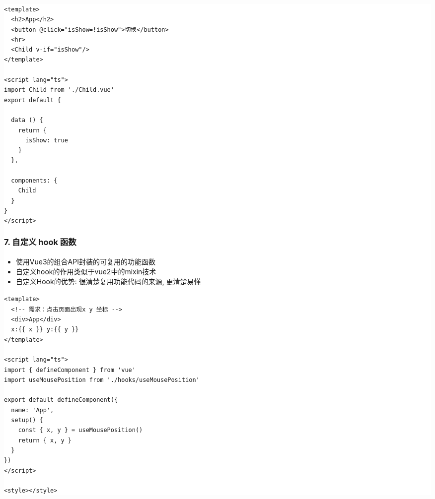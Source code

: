 ```vue
<template>
  <h2>App</h2>
  <button @click="isShow=!isShow">切换</button>
  <hr>
  <Child v-if="isShow"/>
</template>

<script lang="ts">
import Child from './Child.vue'
export default {

  data () {
    return {
      isShow: true
    }
  },

  components: {
    Child
  }
}
</script>	
```



### 7. 自定义 hook 函数

- 使用Vue3的组合API封装的可复用的功能函数
- 自定义hook的作用类似于vue2中的mixin技术
- 自定义Hook的优势: 很清楚复用功能代码的来源, 更清楚易懂

```vue
<template>
  <!-- 需求：点击页面出现x y 坐标 -->
  <div>App</div>
  x:{{ x }} y:{{ y }}
</template>

<script lang="ts">
import { defineComponent } from 'vue'
import useMousePosition from './hooks/useMousePosition'

export default defineComponent({
  name: 'App',
  setup() {
    const { x, y } = useMousePosition()
    return { x, y }
  }
})
</script>

<style></style>

```
